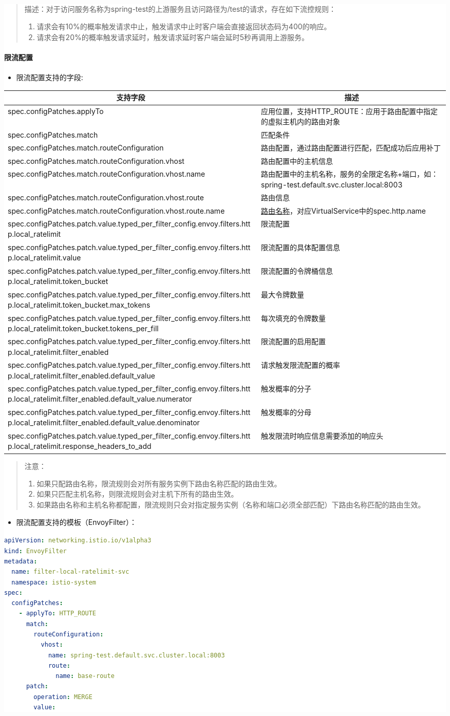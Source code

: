 > 描述：对于访问服务名称为spring-test的上游服务且访问路径为/test的请求，存在如下流控规则：
>
> 1. 请求会有10%的概率触发请求中止，触发请求中止时客户端会直接返回状态码为400的响应。
> 2. 请求会有20%的概率触发请求延时，触发请求延时客户端会延时5秒再调用上游服务。

#### 限流配置

- 限流配置支持的字段:

| 支持字段                               | 描述                                                     |
| -------------------------------------- | -------------------------------------------------------- |
| spec.configPatches.applyTo           | 应用位置，支持HTTP_ROUTE：应用于路由配置中指定的虚拟主机内的路由对象|
| spec.configPatches.match             | 匹配条件|
| spec.configPatches.match.routeConfiguration   | 路由配置，通过路由配置进行匹配，匹配成功后应用补丁|
| spec.configPatches.match.routeConfiguration.vhost   |路由配置中的主机信息|
| spec.configPatches.match.routeConfiguration.vhost.name   |路由配置中的主机名称，服务的全限定名称+端口，如：spring-test.default.svc.cluster.local:8003|
| spec.configPatches.match.routeConfiguration.vhost.route   |路由信息|
| spec.configPatches.match.routeConfiguration.vhost.route.name   |[路由名称](https://istio.io/v1.23/docs/reference/config/networking/virtual-service/#HTTPRoute-name)，对应VirtualService中的spec.http.name|
| spec.configPatches.patch.value.typed_per_filter_config.envoy.filters.http.local_ratelimit   |限流配置|
| spec.configPatches.patch.value.typed_per_filter_config.envoy.filters.http.local_ratelimit.value   |限流配置的具体配置信息|
| spec.configPatches.patch.value.typed_per_filter_config.envoy.filters.http.local_ratelimit.token_bucket   |限流配置的令牌桶信息|
| spec.configPatches.patch.value.typed_per_filter_config.envoy.filters.http.local_ratelimit.token_bucket.max_tokens   |最大令牌数量|
| spec.configPatches.patch.value.typed_per_filter_config.envoy.filters.http.local_ratelimit.token_bucket.tokens_per_fill   |每次填充的令牌数量|
| spec.configPatches.patch.value.typed_per_filter_config.envoy.filters.http.local_ratelimit.filter_enabled   |限流配置的启用配置|
| spec.configPatches.patch.value.typed_per_filter_config.envoy.filters.http.local_ratelimit.filter_enabled.default_value   |请求触发限流配置的概率|
| spec.configPatches.patch.value.typed_per_filter_config.envoy.filters.http.local_ratelimit.filter_enabled.default_value.numerator   |触发概率的分子|
| spec.configPatches.patch.value.typed_per_filter_config.envoy.filters.http.local_ratelimit.filter_enabled.default_value.denominator   |触发概率的分母|
| spec.configPatches.patch.value.typed_per_filter_config.envoy.filters.http.local_ratelimit.response_headers_to_add   |触发限流时响应信息需要添加的响应头|

> 注意：
> 1. 如果只配路由名称，限流规则会对所有服务实例下路由名称匹配的路由生效。
> 2. 如果只匹配主机名称，则限流规则会对主机下所有的路由生效。
> 3. 如果路由名称和主机名称都配置，限流规则只会对指定服务实例（名称和端口必须全部匹配）下路由名称匹配的路由生效。

- 限流配置支持的模板（EnvoyFilter）：

```yaml
apiVersion: networking.istio.io/v1alpha3
kind: EnvoyFilter
metadata:
  name: filter-local-ratelimit-svc
  namespace: istio-system
spec:
  configPatches:
    - applyTo: HTTP_ROUTE
      match:
        routeConfiguration:
          vhost:
            name: spring-test.default.svc.cluster.local:8003
            route:
              name: base-route
      patch:
        operation: MERGE
        value:
```